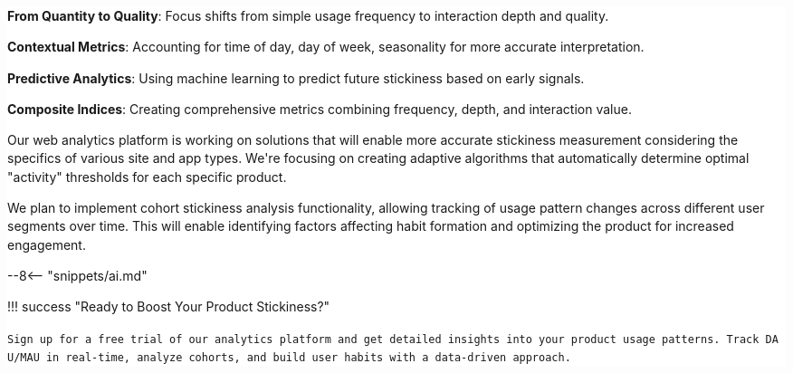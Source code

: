 **From Quantity to Quality**: Focus shifts from simple usage frequency to interaction depth and quality.

**Contextual Metrics**: Accounting for time of day, day of week, seasonality for more accurate interpretation.

**Predictive Analytics**: Using machine learning to predict future stickiness based on early signals.

**Composite Indices**: Creating comprehensive metrics combining frequency, depth, and interaction value.

Our web analytics platform is working on solutions that will enable more accurate stickiness measurement considering the specifics of various site and app types. We're focusing on creating adaptive algorithms that automatically determine optimal "activity" thresholds for each specific product.

We plan to implement cohort stickiness analysis functionality, allowing tracking of usage pattern changes across different user segments over time. This will enable identifying factors affecting habit formation and optimizing the product for increased engagement.

--8<-- "snippets/ai.md"

!!! success "Ready to Boost Your Product Stickiness?"
    
    Sign up for a free trial of our analytics platform and get detailed insights into your product usage patterns. Track DAU/MAU in real-time, analyze cohorts, and build user habits with a data-driven approach.